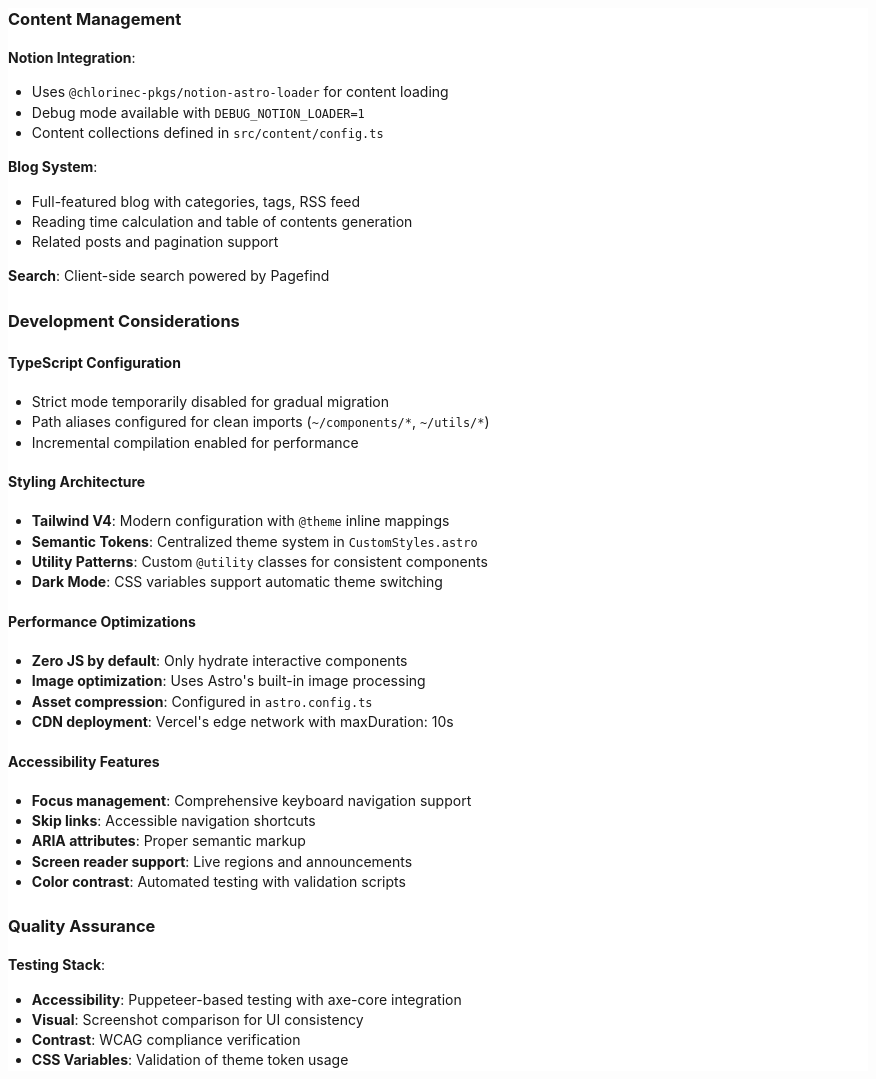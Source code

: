### Content Management

**Notion Integration**:

- Uses `@chlorinec-pkgs/notion-astro-loader` for content loading
- Debug mode available with `DEBUG_NOTION_LOADER=1`
- Content collections defined in `src/content/config.ts`

**Blog System**:

- Full-featured blog with categories, tags, RSS feed
- Reading time calculation and table of contents generation
- Related posts and pagination support

**Search**: Client-side search powered by Pagefind

### Development Considerations

#### TypeScript Configuration

- Strict mode temporarily disabled for gradual migration
- Path aliases configured for clean imports (`~/components/*`, `~/utils/*`)
- Incremental compilation enabled for performance

#### Styling Architecture

- **Tailwind V4**: Modern configuration with `@theme` inline mappings
- **Semantic Tokens**: Centralized theme system in `CustomStyles.astro`
- **Utility Patterns**: Custom `@utility` classes for consistent components
- **Dark Mode**: CSS variables support automatic theme switching

#### Performance Optimizations

- **Zero JS by default**: Only hydrate interactive components
- **Image optimization**: Uses Astro's built-in image processing
- **Asset compression**: Configured in `astro.config.ts`
- **CDN deployment**: Vercel's edge network with maxDuration: 10s

#### Accessibility Features

- **Focus management**: Comprehensive keyboard navigation support
- **Skip links**: Accessible navigation shortcuts
- **ARIA attributes**: Proper semantic markup
- **Screen reader support**: Live regions and announcements
- **Color contrast**: Automated testing with validation scripts

### Quality Assurance

**Testing Stack**:

- **Accessibility**: Puppeteer-based testing with axe-core integration
- **Visual**: Screenshot comparison for UI consistency
- **Contrast**: WCAG compliance verification
- **CSS Variables**: Validation of theme token usage

